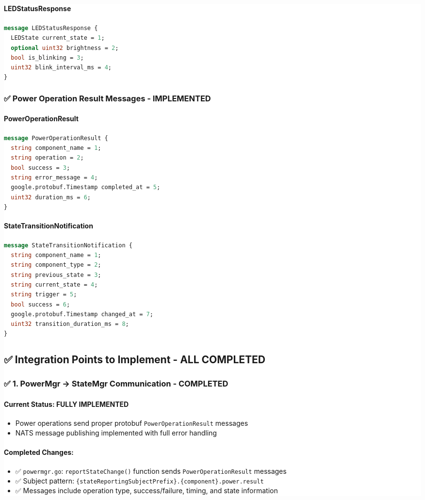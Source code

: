 #### LEDStatusResponse
```protobuf
message LEDStatusResponse {
  LEDState current_state = 1;
  optional uint32 brightness = 2;
  bool is_blinking = 3;
  uint32 blink_interval_ms = 4;
}
```

### ✅ Power Operation Result Messages - IMPLEMENTED

#### PowerOperationResult
```protobuf
message PowerOperationResult {
  string component_name = 1;
  string operation = 2;
  bool success = 3;
  string error_message = 4;
  google.protobuf.Timestamp completed_at = 5;
  uint32 duration_ms = 6;
}
```

#### StateTransitionNotification
```protobuf
message StateTransitionNotification {
  string component_name = 1;
  string component_type = 2;
  string previous_state = 3;
  string current_state = 4;
  string trigger = 5;
  bool success = 6;
  google.protobuf.Timestamp changed_at = 7;
  uint32 transition_duration_ms = 8;
}
```

## ✅ Integration Points to Implement - ALL COMPLETED

### ✅ 1. PowerMgr -> StateMgr Communication - COMPLETED

#### Current Status: FULLY IMPLEMENTED
- Power operations send proper protobuf `PowerOperationResult` messages
- NATS message publishing implemented with full error handling

#### Completed Changes:
- ✅ `powermgr.go`: `reportStateChange()` function sends `PowerOperationResult` messages
- ✅ Subject pattern: `{stateReportingSubjectPrefix}.{component}.power.result`
- ✅ Messages include operation type, success/failure, timing, and state information
